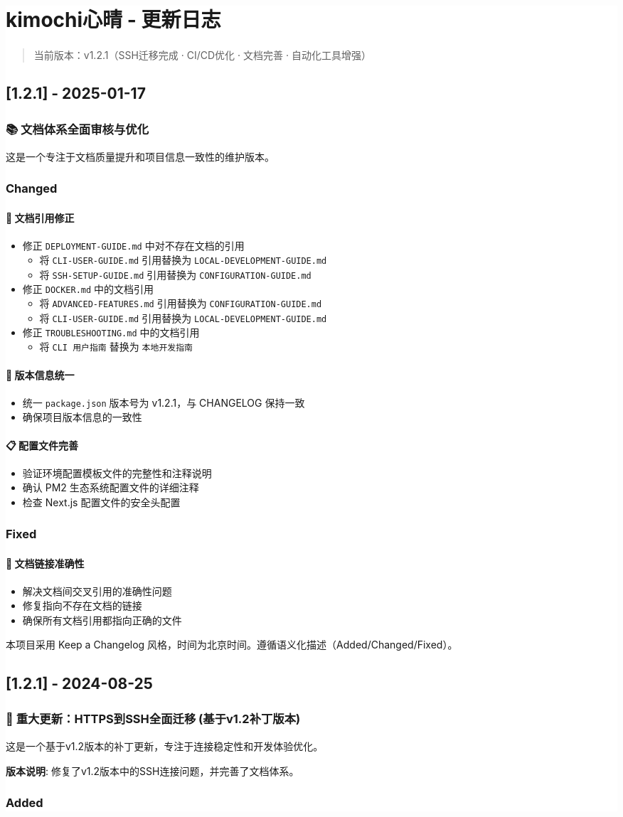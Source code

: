 # kimochi心晴 - 更新日志

> 当前版本：v1.2.1（SSH迁移完成 · CI/CD优化 · 文档完善 · 自动化工具增强）

## [1.2.1] - 2025-01-17

### 📚 文档体系全面审核与优化

这是一个专注于文档质量提升和项目信息一致性的维护版本。

### Changed

#### **📖 文档引用修正**
- 修正 `DEPLOYMENT-GUIDE.md` 中对不存在文档的引用
  - 将 `CLI-USER-GUIDE.md` 引用替换为 `LOCAL-DEVELOPMENT-GUIDE.md`
  - 将 `SSH-SETUP-GUIDE.md` 引用替换为 `CONFIGURATION-GUIDE.md`
- 修正 `DOCKER.md` 中的文档引用
  - 将 `ADVANCED-FEATURES.md` 引用替换为 `CONFIGURATION-GUIDE.md`
  - 将 `CLI-USER-GUIDE.md` 引用替换为 `LOCAL-DEVELOPMENT-GUIDE.md`
- 修正 `TROUBLESHOOTING.md` 中的文档引用
  - 将 `CLI 用户指南` 替换为 `本地开发指南`

#### **🔧 版本信息统一**
- 统一 `package.json` 版本号为 v1.2.1，与 CHANGELOG 保持一致
- 确保项目版本信息的一致性

#### **📋 配置文件完善**
- 验证环境配置模板文件的完整性和注释说明
- 确认 PM2 生态系统配置文件的详细注释
- 检查 Next.js 配置文件的安全头配置

### Fixed

#### **🔗 文档链接准确性**
- 解决文档间交叉引用的准确性问题
- 修复指向不存在文档的链接
- 确保所有文档引用都指向正确的文件

本项目采用 Keep a Changelog 风格，时间为北京时间。遵循语义化描述（Added/Changed/Fixed）。

## [1.2.1] - 2024-08-25

### 🎯 **重大更新：HTTPS到SSH全面迁移 (基于v1.2补丁版本)**

这是一个基于v1.2版本的补丁更新，专注于连接稳定性和开发体验优化。

**版本说明**: 修复了v1.2版本中的SSH连接问题，并完善了文档体系。

### Added
